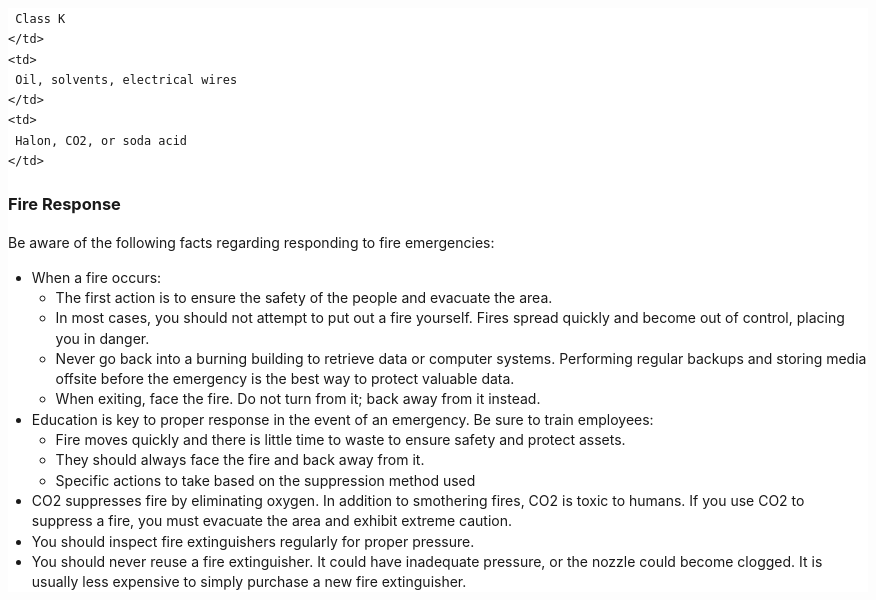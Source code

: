      Class K
    </td>
    <td>
     Oil, solvents, electrical wires
    </td>
    <td>
     Halon, CO2, or soda acid
    </td>
   </tr>
  </tbody></table>

### Fire Response

Be aware of the following facts regarding responding to fire emergencies:

<ul>
   <li>
    When a fire occurs:
    <ul>
     <li>
      The first action is to ensure the safety of the people and evacuate the area.
     </li>
     <li>
      In most cases, you should not attempt to put out a fire yourself. Fires spread quickly and become out of control,
        placing you in danger.
     </li>
     <li>
      Never go back into a burning building to retrieve data or computer systems. Performing regular backups and storing
        media offsite before the emergency is the best way to protect valuable data.
     </li>
     <li>
      When exiting, face the fire. Do not turn from it; back away from it instead.
     </li>
    </ul>
   </li>
   <li>
    Education is key to proper response in the event of an emergency. Be sure to train employees:
    <ul>
     <li>
      Fire moves quickly and there is little time to waste to ensure safety and protect assets.
     </li>
     <li>
      They should always face the fire and back away from it.
     </li>
     <li>
      Specific actions to take based on the suppression method used
     </li>
    </ul>
   </li>
   <li>
    CO2 suppresses fire by eliminating oxygen. In addition to smothering fires, CO2 is toxic to humans. If you use CO2 to
      suppress a fire, you must evacuate the area and exhibit extreme caution.
   </li>
   <li>
    You should inspect fire extinguishers regularly for proper pressure.
   </li>
   <li>
    You should never reuse a fire extinguisher. It could have inadequate pressure, or the nozzle could become clogged. It is usually
      less expensive to simply purchase a new fire extinguisher.
   </li>